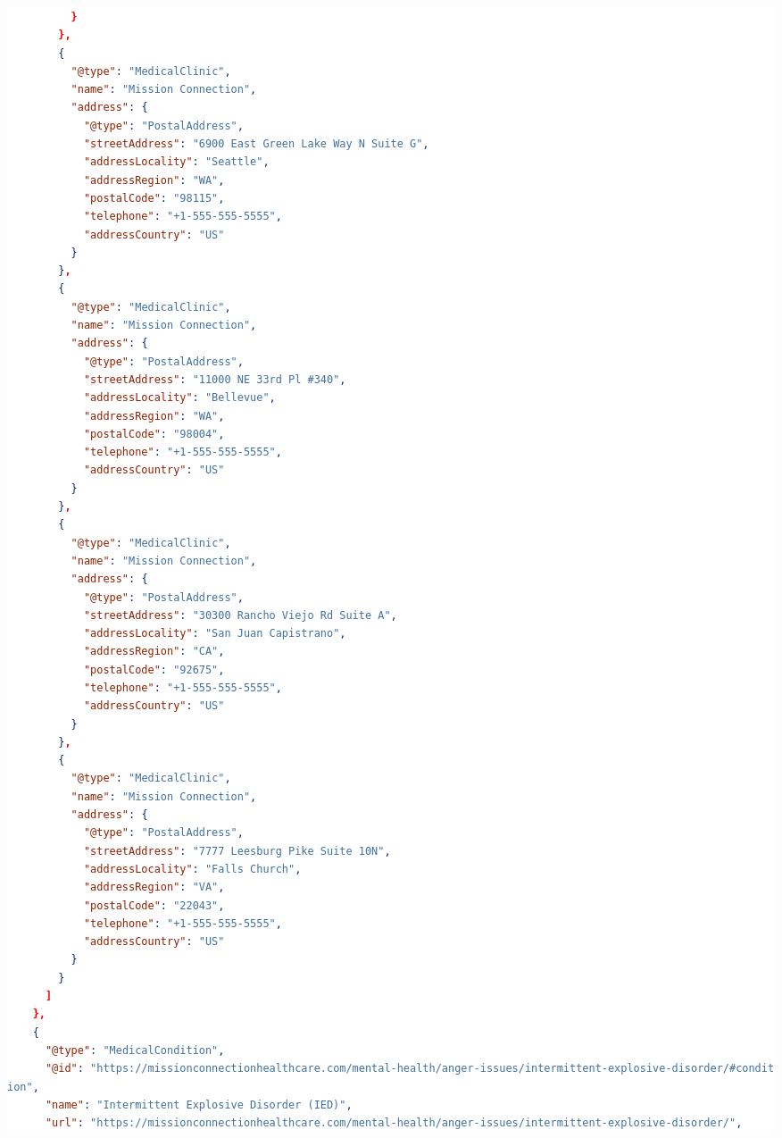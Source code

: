 ```json
          }
        },
        {
          "@type": "MedicalClinic",
          "name": "Mission Connection",
          "address": {
            "@type": "PostalAddress",
            "streetAddress": "6900 East Green Lake Way N Suite G",
            "addressLocality": "Seattle",
            "addressRegion": "WA",
            "postalCode": "98115",
            "telephone": "+1-555-555-5555",
            "addressCountry": "US"
          }
        },
        {
          "@type": "MedicalClinic",
          "name": "Mission Connection",
          "address": {
            "@type": "PostalAddress",
            "streetAddress": "11000 NE 33rd Pl #340",
            "addressLocality": "Bellevue",
            "addressRegion": "WA",
            "postalCode": "98004",
            "telephone": "+1-555-555-5555",
            "addressCountry": "US"
          }
        },
        {
          "@type": "MedicalClinic",
          "name": "Mission Connection",
          "address": {
            "@type": "PostalAddress",
            "streetAddress": "30300 Rancho Viejo Rd Suite A",
            "addressLocality": "San Juan Capistrano",
            "addressRegion": "CA",
            "postalCode": "92675",
            "telephone": "+1-555-555-5555",
            "addressCountry": "US"
          }
        },
        {
          "@type": "MedicalClinic",
          "name": "Mission Connection",
          "address": {
            "@type": "PostalAddress",
            "streetAddress": "7777 Leesburg Pike Suite 10N",
            "addressLocality": "Falls Church",
            "addressRegion": "VA",
            "postalCode": "22043",
            "telephone": "+1-555-555-5555",
            "addressCountry": "US"
          }
        }
      ]
    },
    {
      "@type": "MedicalCondition",
      "@id": "https://missionconnectionhealthcare.com/mental-health/anger-issues/intermittent-explosive-disorder/#condition",
      "name": "Intermittent Explosive Disorder (IED)",
      "url": "https://missionconnectionhealthcare.com/mental-health/anger-issues/intermittent-explosive-disorder/",
```